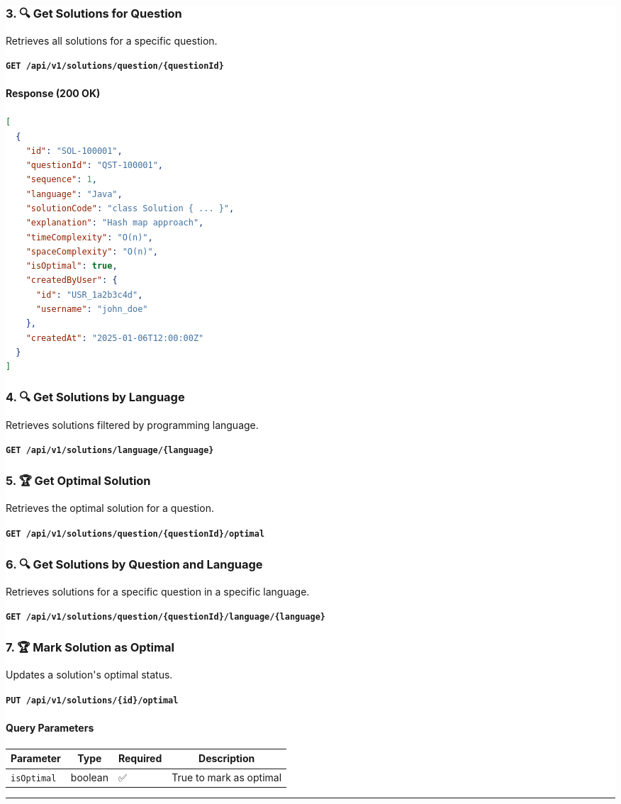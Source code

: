 ### 3. 🔍 Get Solutions for Question
Retrieves all solutions for a specific question.

**`GET /api/v1/solutions/question/{questionId}`**

#### Response (200 OK)
```json
[
  {
    "id": "SOL-100001",
    "questionId": "QST-100001",
    "sequence": 1,
    "language": "Java",
    "solutionCode": "class Solution { ... }",
    "explanation": "Hash map approach",
    "timeComplexity": "O(n)",
    "spaceComplexity": "O(n)",
    "isOptimal": true,
    "createdByUser": {
      "id": "USR_1a2b3c4d",
      "username": "john_doe"
    },
    "createdAt": "2025-01-06T12:00:00Z"
  }
]
```

### 4. 🔍 Get Solutions by Language
Retrieves solutions filtered by programming language.

**`GET /api/v1/solutions/language/{language}`**

### 5. 🏆 Get Optimal Solution
Retrieves the optimal solution for a question.

**`GET /api/v1/solutions/question/{questionId}/optimal`**

### 6. 🔍 Get Solutions by Question and Language
Retrieves solutions for a specific question in a specific language.

**`GET /api/v1/solutions/question/{questionId}/language/{language}`**

### 7. 🏆 Mark Solution as Optimal
Updates a solution's optimal status.

**`PUT /api/v1/solutions/{id}/optimal`**

#### Query Parameters
| Parameter | Type | Required | Description |
|-----------|------|----------|-------------|
| `isOptimal` | boolean | ✅ | True to mark as optimal |

---